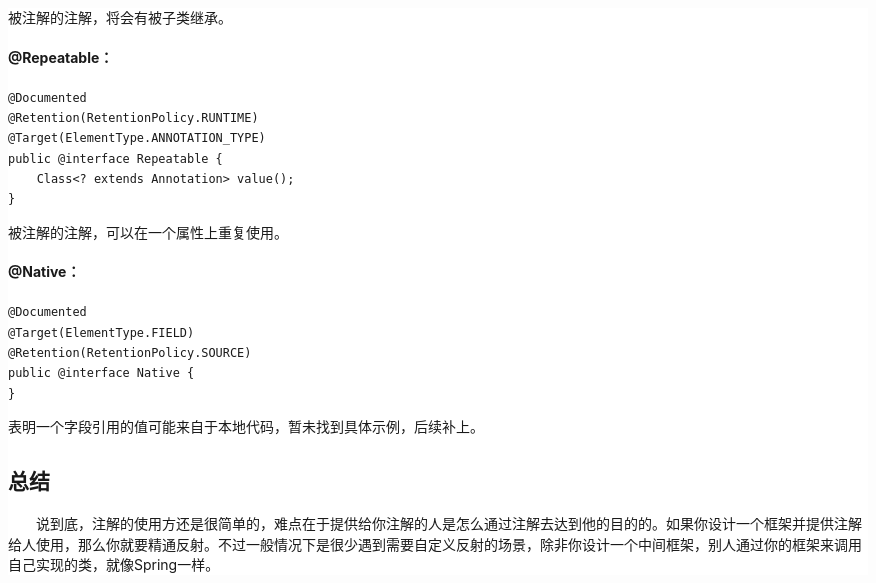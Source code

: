 被注解的注解，将会有被子类继承。

#### @Repeatable：


```
@Documented
@Retention(RetentionPolicy.RUNTIME)
@Target(ElementType.ANNOTATION_TYPE)
public @interface Repeatable {
    Class<? extends Annotation> value();
}
```

被注解的注解，可以在一个属性上重复使用。

#### @Native：


```
@Documented
@Target(ElementType.FIELD)
@Retention(RetentionPolicy.SOURCE)
public @interface Native {
}
```

表明一个字段引用的值可能来自于本地代码，暂未找到具体示例，后续补上。

## 总结
　　说到底，注解的使用方还是很简单的，难点在于提供给你注解的人是怎么通过注解去达到他的目的的。如果你设计一个框架并提供注解给人使用，那么你就要精通反射。不过一般情况下是很少遇到需要自定义反射的场景，除非你设计一个中间框架，别人通过你的框架来调用自己实现的类，就像Spring一样。
